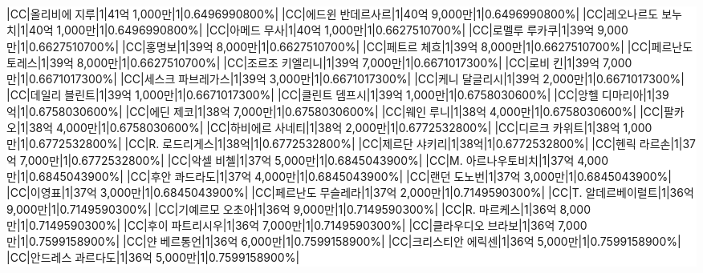 |CC|올리비에 지루|1|41억 1,000만|1|0.6496990800%|
|CC|에드윈 반데르사르|1|40억 9,000만|1|0.6496990800%|
|CC|레오나르도 보누치|1|40억 1,000만|1|0.6496990800%|
|CC|아메드 무사|1|40억 1,000만|1|0.6627510700%|
|CC|로멜루 루카쿠|1|39억 9,000만|1|0.6627510700%|
|CC|홍명보|1|39억 8,000만|1|0.6627510700%|
|CC|페트르 체흐|1|39억 8,000만|1|0.6627510700%|
|CC|페르난도 토레스|1|39억 8,000만|1|0.6627510700%|
|CC|조르조 키엘리니|1|39억 7,000만|1|0.6671017300%|
|CC|로비 킨|1|39억 7,000만|1|0.6671017300%|
|CC|세스크 파브레가스|1|39억 3,000만|1|0.6671017300%|
|CC|케니 달글리시|1|39억 2,000만|1|0.6671017300%|
|CC|데일리 블린트|1|39억 1,000만|1|0.6671017300%|
|CC|클린트 뎀프시|1|39억 1,000만|1|0.6758030600%|
|CC|앙헬 디마리아|1|39억|1|0.6758030600%|
|CC|에딘 제코|1|38억 7,000만|1|0.6758030600%|
|CC|웨인 루니|1|38억 4,000만|1|0.6758030600%|
|CC|팔카오|1|38억 4,000만|1|0.6758030600%|
|CC|하비에르 사네티|1|38억 2,000만|1|0.6772532800%|
|CC|디르크 카위트|1|38억 1,000만|1|0.6772532800%|
|CC|R. 로드리게스|1|38억|1|0.6772532800%|
|CC|제르단 샤키리|1|38억|1|0.6772532800%|
|CC|헨릭 라르손|1|37억 7,000만|1|0.6772532800%|
|CC|악셀 비첼|1|37억 5,000만|1|0.6845043900%|
|CC|M. 아르나우토비치|1|37억 4,000만|1|0.6845043900%|
|CC|후안 콰드라도|1|37억 4,000만|1|0.6845043900%|
|CC|랜던 도노번|1|37억 3,000만|1|0.6845043900%|
|CC|이영표|1|37억 3,000만|1|0.6845043900%|
|CC|페르난도 무슬레라|1|37억 2,000만|1|0.7149590300%|
|CC|T. 알데르베이럴트|1|36억 9,000만|1|0.7149590300%|
|CC|기예르모 오초아|1|36억 9,000만|1|0.7149590300%|
|CC|R. 마르케스|1|36억 8,000만|1|0.7149590300%|
|CC|후이 파트리시우|1|36억 7,000만|1|0.7149590300%|
|CC|클라우디오 브라보|1|36억 7,000만|1|0.7599158900%|
|CC|얀 베르통언|1|36억 6,000만|1|0.7599158900%|
|CC|크리스티안 에릭센|1|36억 5,000만|1|0.7599158900%|
|CC|안드레스 과르다도|1|36억 5,000만|1|0.7599158900%|